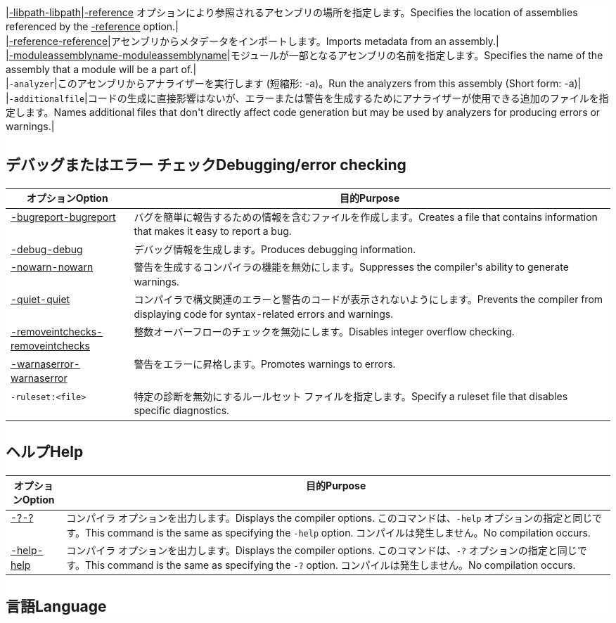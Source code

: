 |[<span data-ttu-id="b801e-155">-libpath</span><span class="sxs-lookup"><span data-stu-id="b801e-155">-libpath</span></span>](libpath.md)|<span data-ttu-id="b801e-156">[-reference](reference.md) オプションにより参照されるアセンブリの場所を指定します。</span><span class="sxs-lookup"><span data-stu-id="b801e-156">Specifies the location of assemblies referenced by the [-reference](reference.md) option.</span></span>|  
|[<span data-ttu-id="b801e-157">-reference</span><span class="sxs-lookup"><span data-stu-id="b801e-157">-reference</span></span>](reference.md)|<span data-ttu-id="b801e-158">アセンブリからメタデータをインポートします。</span><span class="sxs-lookup"><span data-stu-id="b801e-158">Imports metadata from an assembly.</span></span>|  
|[<span data-ttu-id="b801e-159">-moduleassemblyname</span><span class="sxs-lookup"><span data-stu-id="b801e-159">-moduleassemblyname</span></span>](moduleassemblyname.md)|<span data-ttu-id="b801e-160">モジュールが一部となるアセンブリの名前を指定します。</span><span class="sxs-lookup"><span data-stu-id="b801e-160">Specifies the name of the assembly that a module will be a part of.</span></span>|  
|`-analyzer`|<span data-ttu-id="b801e-161">このアセンブリからアナライザーを実行します (短縮形: -a)。</span><span class="sxs-lookup"><span data-stu-id="b801e-161">Run the analyzers from this assembly (Short form: -a)</span></span>|  
|`-additionalfile`|<span data-ttu-id="b801e-162">コードの生成に直接影響はないが、エラーまたは警告を生成するためにアナライザーが使用できる追加のファイルを指定します。</span><span class="sxs-lookup"><span data-stu-id="b801e-162">Names additional files that don't directly affect code generation but may be used by analyzers for producing errors or warnings.</span></span>|  
  
## <a name="debuggingerror-checking"></a><span data-ttu-id="b801e-163">デバッグまたはエラー チェック</span><span class="sxs-lookup"><span data-stu-id="b801e-163">Debugging/error checking</span></span>  
  
|<span data-ttu-id="b801e-164">オプション</span><span class="sxs-lookup"><span data-stu-id="b801e-164">Option</span></span>|<span data-ttu-id="b801e-165">目的</span><span class="sxs-lookup"><span data-stu-id="b801e-165">Purpose</span></span>|  
|---|---|  
|[<span data-ttu-id="b801e-166">-bugreport</span><span class="sxs-lookup"><span data-stu-id="b801e-166">-bugreport</span></span>](bugreport.md)|<span data-ttu-id="b801e-167">バグを簡単に報告するための情報を含むファイルを作成します。</span><span class="sxs-lookup"><span data-stu-id="b801e-167">Creates a file that contains information that makes it easy to report a bug.</span></span>|  
|[<span data-ttu-id="b801e-168">-debug</span><span class="sxs-lookup"><span data-stu-id="b801e-168">-debug</span></span>](debug.md)|<span data-ttu-id="b801e-169">デバッグ情報を生成します。</span><span class="sxs-lookup"><span data-stu-id="b801e-169">Produces debugging information.</span></span>|  
|[<span data-ttu-id="b801e-170">-nowarn</span><span class="sxs-lookup"><span data-stu-id="b801e-170">-nowarn</span></span>](nowarn.md)|<span data-ttu-id="b801e-171">警告を生成するコンパイラの機能を無効にします。</span><span class="sxs-lookup"><span data-stu-id="b801e-171">Suppresses the compiler's ability to generate warnings.</span></span>|  
|[<span data-ttu-id="b801e-172">-quiet</span><span class="sxs-lookup"><span data-stu-id="b801e-172">-quiet</span></span>](quiet.md)|<span data-ttu-id="b801e-173">コンパイラで構文関連のエラーと警告のコードが表示されないようにします。</span><span class="sxs-lookup"><span data-stu-id="b801e-173">Prevents the compiler from displaying code for syntax-related errors and warnings.</span></span>|  
|[<span data-ttu-id="b801e-174">-removeintchecks</span><span class="sxs-lookup"><span data-stu-id="b801e-174">-removeintchecks</span></span>](removeintchecks.md)|<span data-ttu-id="b801e-175">整数オーバーフローのチェックを無効にします。</span><span class="sxs-lookup"><span data-stu-id="b801e-175">Disables integer overflow checking.</span></span>|  
|[<span data-ttu-id="b801e-176">-warnaserror</span><span class="sxs-lookup"><span data-stu-id="b801e-176">-warnaserror</span></span>](warnaserror.md)|<span data-ttu-id="b801e-177">警告をエラーに昇格します。</span><span class="sxs-lookup"><span data-stu-id="b801e-177">Promotes warnings to errors.</span></span>|  
|`-ruleset:<file>`|<span data-ttu-id="b801e-178">特定の診断を無効にするルールセット ファイルを指定します。</span><span class="sxs-lookup"><span data-stu-id="b801e-178">Specify a ruleset file that disables specific diagnostics.</span></span>|  
  
## <a name="help"></a><span data-ttu-id="b801e-179">ヘルプ</span><span class="sxs-lookup"><span data-stu-id="b801e-179">Help</span></span>  
  
|<span data-ttu-id="b801e-180">オプション</span><span class="sxs-lookup"><span data-stu-id="b801e-180">Option</span></span>|<span data-ttu-id="b801e-181">目的</span><span class="sxs-lookup"><span data-stu-id="b801e-181">Purpose</span></span>|  
|---|---|  
|[<span data-ttu-id="b801e-182">-?</span><span class="sxs-lookup"><span data-stu-id="b801e-182">-?</span></span>](help.md)|<span data-ttu-id="b801e-183">コンパイラ オプションを出力します。</span><span class="sxs-lookup"><span data-stu-id="b801e-183">Displays the compiler options.</span></span> <span data-ttu-id="b801e-184">このコマンドは、`-help` オプションの指定と同じです。</span><span class="sxs-lookup"><span data-stu-id="b801e-184">This command is the same as specifying the `-help` option.</span></span> <span data-ttu-id="b801e-185">コンパイルは発生しません。</span><span class="sxs-lookup"><span data-stu-id="b801e-185">No compilation occurs.</span></span>|  
|[<span data-ttu-id="b801e-186">-help</span><span class="sxs-lookup"><span data-stu-id="b801e-186">-help</span></span>](help.md)|<span data-ttu-id="b801e-187">コンパイラ オプションを出力します。</span><span class="sxs-lookup"><span data-stu-id="b801e-187">Displays the compiler options.</span></span> <span data-ttu-id="b801e-188">このコマンドは、`-?` オプションの指定と同じです。</span><span class="sxs-lookup"><span data-stu-id="b801e-188">This command is the same as specifying the `-?` option.</span></span> <span data-ttu-id="b801e-189">コンパイルは発生しません。</span><span class="sxs-lookup"><span data-stu-id="b801e-189">No compilation occurs.</span></span>|  
  
## <a name="language"></a><span data-ttu-id="b801e-190">言語</span><span class="sxs-lookup"><span data-stu-id="b801e-190">Language</span></span>  
  